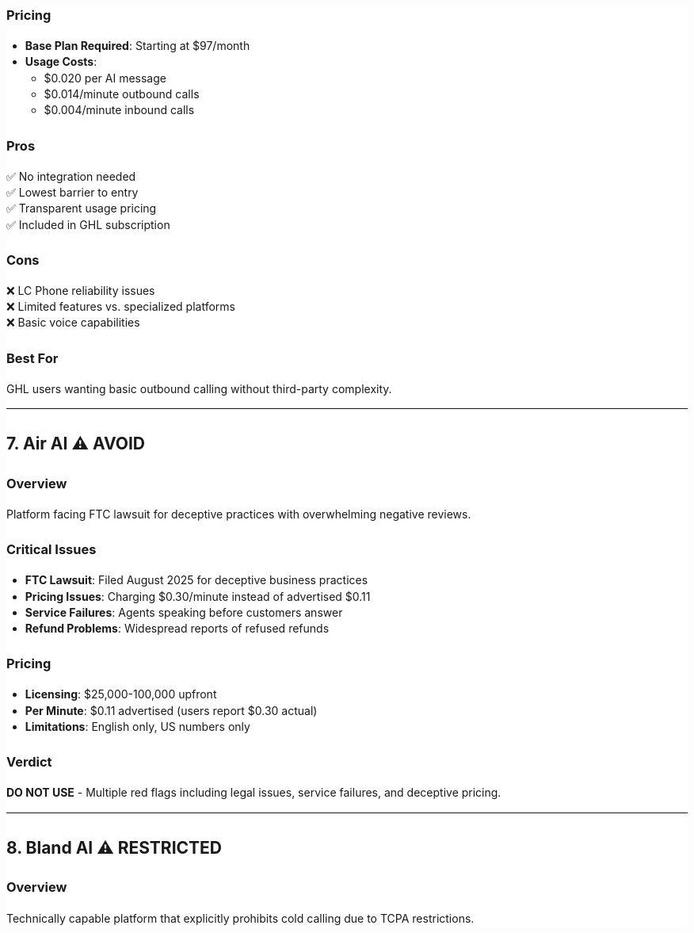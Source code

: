 ### Pricing
- **Base Plan Required**: Starting at $97/month
- **Usage Costs**:
  - $0.020 per AI message
  - $0.014/minute outbound calls
  - $0.004/minute inbound calls

### Pros
✅ No integration needed  
✅ Lowest barrier to entry  
✅ Transparent usage pricing  
✅ Included in GHL subscription  

### Cons
❌ LC Phone reliability issues  
❌ Limited features vs. specialized platforms  
❌ Basic voice capabilities  

### Best For
GHL users wanting basic outbound calling without third-party complexity.

---

## 7. Air AI ⚠️ **AVOID**

### Overview
Platform facing FTC lawsuit for deceptive practices with overwhelming negative reviews.

### Critical Issues
- **FTC Lawsuit**: Filed August 2025 for deceptive business practices
- **Pricing Issues**: Charging $0.30/minute instead of advertised $0.11
- **Service Failures**: Agents speaking before customers answer
- **Refund Problems**: Widespread reports of refused refunds

### Pricing
- **Licensing**: $25,000-100,000 upfront
- **Per Minute**: $0.11 advertised (users report $0.30 actual)
- **Limitations**: English only, US numbers only

### Verdict
**DO NOT USE** - Multiple red flags including legal issues, service failures, and deceptive pricing.

---

## 8. Bland AI ⚠️ **RESTRICTED**

### Overview
Technically capable platform that explicitly prohibits cold calling due to TCPA restrictions.
